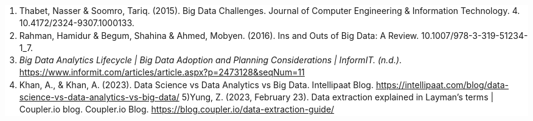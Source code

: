 1) Thabet, Nasser & Soomro, Tariq. (2015). Big Data Challenges. Journal of Computer Engineering & Information Technology. 4. 10.4172/2324-9307.1000133.
2) Rahman, Hamidur & Begum, Shahina & Ahmed, Mobyen. (2016). Ins and Outs of Big Data: A Review. 10.1007/978-3-319-51234-1_7.
3) _Big Data Analytics Lifecycle | Big Data Adoption and Planning Considerations | InformIT. (n.d.)_. https://www.informit.com/articles/article.aspx?p=2473128&seqNum=11
4) Khan, A., & Khan, A. (2023). Data Science vs Data Analytics vs Big Data. Intellipaat Blog. https://intellipaat.com/blog/data-science-vs-data-analytics-vs-big-data/
5)Yung, Z. (2023, February 23). Data extraction explained in Layman’s terms | Coupler.io blog. Coupler.io Blog. https://blog.coupler.io/data-extraction-guide/

 
